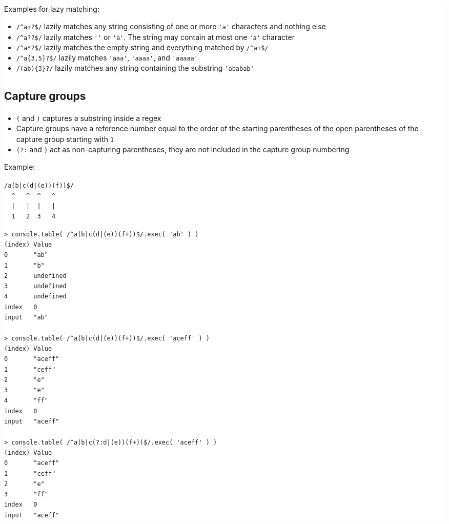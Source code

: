 Examples for lazy matching:

- `/^a+?$/` lazily matches any string consisting of one or more `'a'` characters and nothing else
- `/^a??$/` lazily matches `''` or `'a'`. The string may contain at most one `'a'` character
- `/^a*?$/` lazily matches the empty string and everything matched by `/^a+$/`
- `/^a{3,5}?$/` lazily matches `'aaa'`, `'aaaa'`, and `'aaaaa'`
- `/(ab){3}?/` lazily matches any string containing the substring `'ababab'`

## Capture groups

- `(` and `)` captures a substring inside a regex
- Capture groups have a reference number equal to the order of the starting parentheses of the open parentheses of the capture group starting with `1`
- `(?:` and `)` act as non-capturing parentheses, they are not included in the capture group numbering

Example:

```
/a(b|c(d|(e))(f))$/
  ^   ^  ^   ^
  |   |  |   |
  1   2  3   4
```

```
> console.table( /^a(b|c(d|(e))(f+))$/.exec( 'ab' ) )  
(index) Value
0       "ab"
1       "b"
2       undefined
3       undefined
4       undefined
index   0
input   "ab"

> console.table( /^a(b|c(d|(e))(f+))$/.exec( 'aceff' ) )  
(index) Value
0       "aceff"
1       "ceff"
2       "e"
3       "e"
4       "ff"
index   0
input   "aceff"

> console.table( /^a(b|c(?:d|(e))(f+))$/.exec( 'aceff' ) )  
(index) Value
0       "aceff"
1       "ceff"
2       "e"
3       "ff"
index   0
input   "aceff"
```
